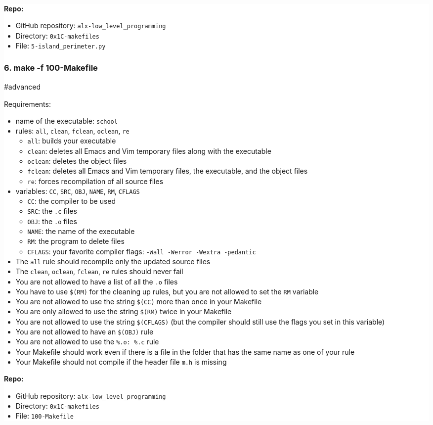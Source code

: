**Repo:**

-   GitHub repository:  `alx-low_level_programming`
-   Directory:  `0x1C-makefiles`
-   File:  `5-island_perimeter.py`


### 6. make -f 100-Makefile

#advanced

Requirements:

-   name of the executable:  `school`
-   rules:  `all`,  `clean`,  `fclean`,  `oclean`,  `re`
    -   `all`: builds your executable
    -   `clean`: deletes all Emacs and Vim temporary files along with the executable
    -   `oclean`: deletes the object files
    -   `fclean`: deletes all Emacs and Vim temporary files, the executable, and the object files
    -   `re`: forces recompilation of all source files
-   variables:  `CC`,  `SRC`,  `OBJ`,  `NAME`,  `RM`,  `CFLAGS`
    -   `CC`: the compiler to be used
    -   `SRC`: the  `.c`  files
    -   `OBJ`: the  `.o`  files
    -   `NAME`: the name of the executable
    -   `RM`: the program to delete files
    -   `CFLAGS`: your favorite compiler flags:  `-Wall -Werror -Wextra -pedantic`
-   The  `all`  rule should recompile only the updated source files
-   The  `clean`,  `oclean`,  `fclean`,  `re`  rules should never fail
-   You are not allowed to have a list of all the  `.o`  files
-   You have to use  `$(RM)`  for the cleaning up rules, but you are not allowed to set the  `RM`  variable
-   You are not allowed to use the string  `$(CC)`  more than once in your Makefile
-   You are only allowed to use the string  `$(RM)`  twice in your Makefile
-   You are not allowed to use the string  `$(CFLAGS)`  (but the compiler should still use the flags you set in this variable)
-   You are not allowed to have an  `$(OBJ)`  rule
-   You are not allowed to use the  `%.o: %.c`  rule
-   Your Makefile should work even if there is a file in the folder that has the same name as one of your rule
-   Your Makefile should not compile if the header file  `m.h`  is missing

**Repo:**

-   GitHub repository:  `alx-low_level_programming`
-   Directory:  `0x1C-makefiles`
-   File:  `100-Makefile`